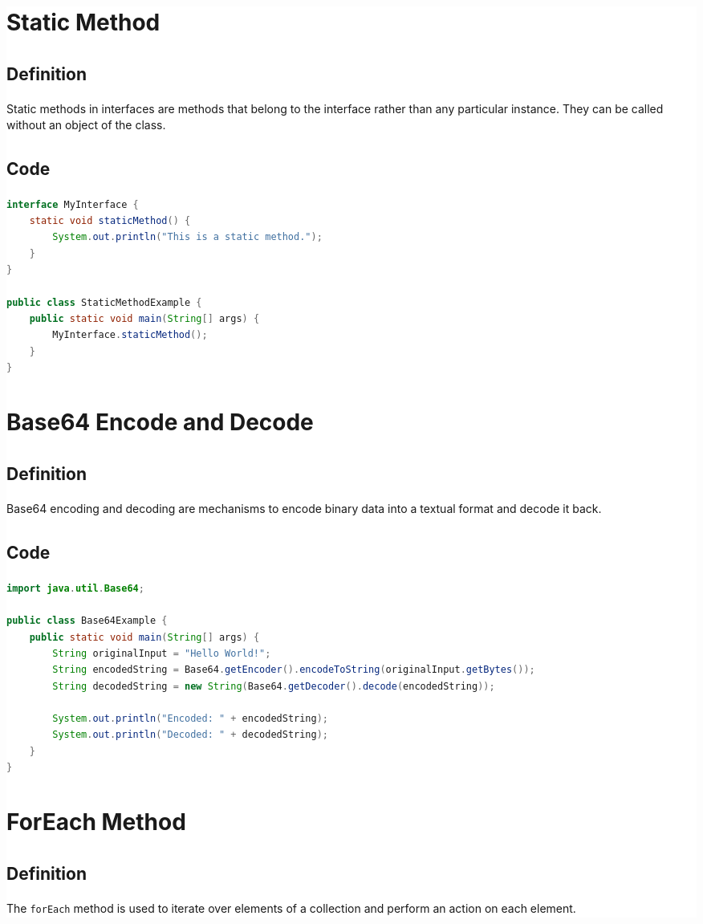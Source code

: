 # Static Method

## Definition
Static methods in interfaces are methods that belong to the interface rather than any particular instance. They can be called without an object of the class.

## Code
```java
interface MyInterface {
    static void staticMethod() {
        System.out.println("This is a static method.");
    }
}

public class StaticMethodExample {
    public static void main(String[] args) {
        MyInterface.staticMethod();
    }
}
```

# Base64 Encode and Decode

## Definition
Base64 encoding and decoding are mechanisms to encode binary data into a textual format and decode it back.

## Code
```java
import java.util.Base64;

public class Base64Example {
    public static void main(String[] args) {
        String originalInput = "Hello World!";
        String encodedString = Base64.getEncoder().encodeToString(originalInput.getBytes());
        String decodedString = new String(Base64.getDecoder().decode(encodedString));

        System.out.println("Encoded: " + encodedString);
        System.out.println("Decoded: " + decodedString);
    }
}
```

# ForEach Method

## Definition
The `forEach` method is used to iterate over elements of a collection and perform an action on each element.
